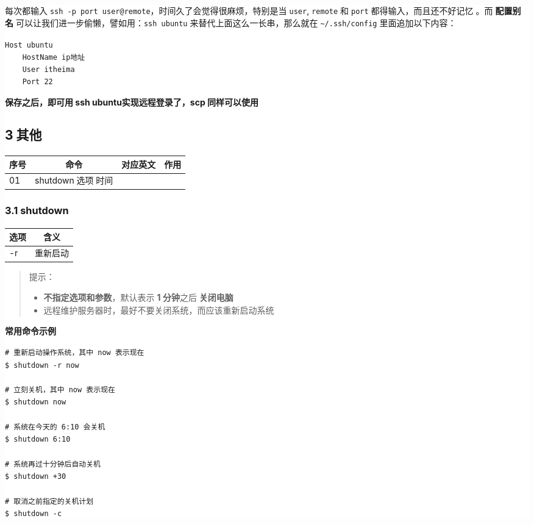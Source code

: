 每次都输入 `ssh -p port user@remote`，时间久了会觉得很麻烦，特别是当 `user`, `remote` 和 `port` 都得输入，而且还不好记忆 。而 **配置别名** 可以让我们进一步偷懒，譬如用：`ssh ubuntu` 来替代上面这么一长串，那么就在 `~/.ssh/config` 里面追加以下内容： 

```
Host ubuntu
    HostName ip地址
    User itheima
    Port 22
```

**保存之后，即可用 ssh ubuntu实现远程登录了，scp 同样可以使用** 

## 3 其他

| 序号 | 命令               | 对应英文 | 作用 |
| ---- | ------------------ | -------- | ---- |
| 01   | shutdown 选项 时间 |          |      |

### 3.1 shutdown

| 选项 | 含义     |
| ---- | -------- |
| -r   | 重新启动 |

> 提示：
>
> - **不指定选项和参数**，默认表示 **1 分钟**之后 **关闭电脑**
> - 远程维护服务器时，最好不要关闭系统，而应该重新启动系统

**常用命令示例**

```
# 重新启动操作系统，其中 now 表示现在
$ shutdown -r now

# 立刻关机，其中 now 表示现在
$ shutdown now

# 系统在今天的 6:10 会关机
$ shutdown 6:10

# 系统再过十分钟后自动关机
$ shutdown +30

# 取消之前指定的关机计划
$ shutdown -c
```